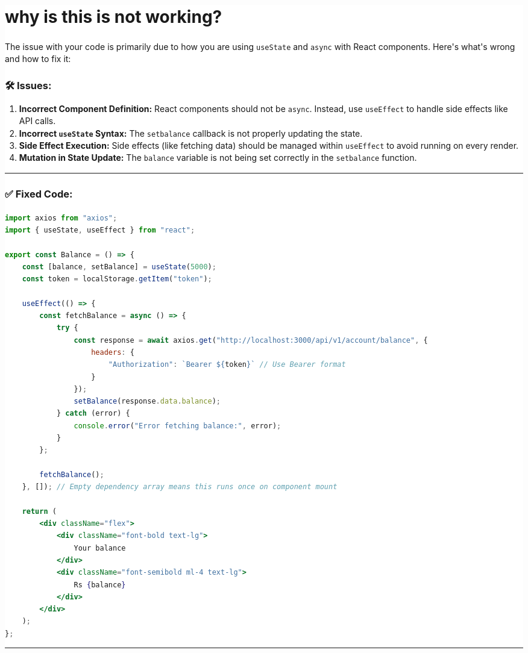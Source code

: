 

# why is this is not working?


The issue with your code is primarily due to how you are using `useState` and `async` with React components. Here's what's wrong and how to fix it:

### 🛠️ **Issues:**
1. **Incorrect Component Definition:** React components should not be `async`. Instead, use `useEffect` to handle side effects like API calls.
2. **Incorrect `useState` Syntax:** The `setbalance` callback is not properly updating the state.
3. **Side Effect Execution:** Side effects (like fetching data) should be managed within `useEffect` to avoid running on every render.
4. **Mutation in State Update:** The `balance` variable is not being set correctly in the `setbalance` function.

---

### ✅ **Fixed Code:**

```jsx
import axios from "axios";
import { useState, useEffect } from "react";

export const Balance = () => {
    const [balance, setBalance] = useState(5000);
    const token = localStorage.getItem("token");

    useEffect(() => {
        const fetchBalance = async () => {
            try {
                const response = await axios.get("http://localhost:3000/api/v1/account/balance", {
                    headers: {
                        "Authorization": `Bearer ${token}` // Use Bearer format
                    }
                });
                setBalance(response.data.balance);
            } catch (error) {
                console.error("Error fetching balance:", error);
            }
        };

        fetchBalance();
    }, []); // Empty dependency array means this runs once on component mount

    return (
        <div className="flex">
            <div className="font-bold text-lg">
                Your balance
            </div>
            <div className="font-semibold ml-4 text-lg">
                Rs {balance}
            </div>
        </div>
    );
};
```

---